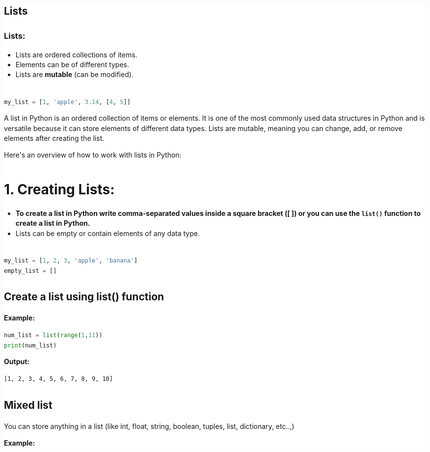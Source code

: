 ## Lists

### **Lists:**

- Lists are ordered collections of items.
- Elements can be of different types.
- Lists are **mutable** (can be modified).

```python

my_list = [1, 'apple', 3.14, [4, 5]]

```

A list in Python is an ordered collection of items or elements. It is one of the most commonly used data structures in Python and is versatile because it can store elements of different data types. Lists are mutable, meaning you can change, add, or remove elements after creating the list.

Here's an overview of how to work with lists in Python:

# 1. **Creating Lists:**

- **To create a list in Python write comma-separated values inside a square bracket ([ ]) or you can use the `list()` function to create a list in Python.**
- Lists can be empty or contain elements of any data type.

```python

my_list = [1, 2, 3, 'apple', 'banana']
empty_list = []

```

## Create a list using list() function

**Example:**

```python
num_list = list(range(1,11))
print(num_list)
```

**Output:**

```markup
[1, 2, 3, 4, 5, 6, 7, 8, 9, 10]
```

## Mixed list

You can store anything in a list (like int, float, string, boolean, tuples, list, dictionary, etc..,)

**Example:**
